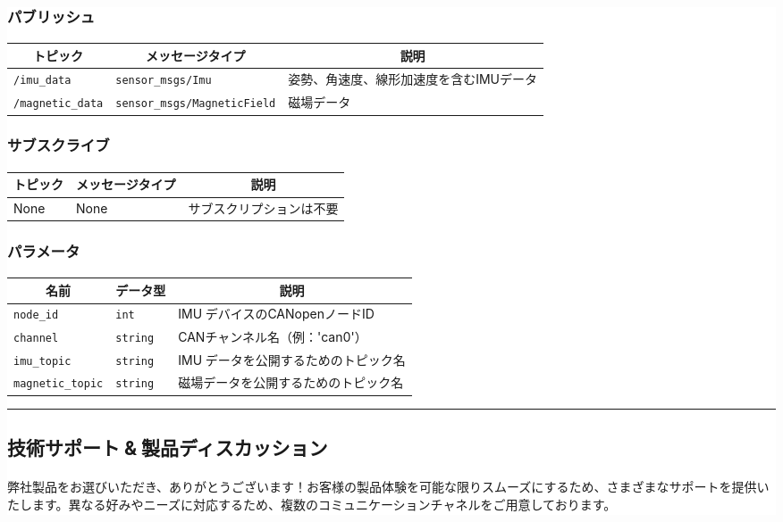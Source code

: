 ### **パブリッシュ**

| トピック              | メッセージタイプ                  | 説明                                |
| ------------------ | ------------------------- | ------------------------------------------ |
| `/imu_data`        | `sensor_msgs/Imu`         | 姿勢、角速度、線形加速度を含むIMUデータ |
| `/magnetic_data`   | `sensor_msgs/MagneticField` | 磁場データ |

### **サブスクライブ**

| トピック    | メッセージタイプ                      | 説明                           |
| -------- | ----------------------------- | ------------------------------------- |
| None     | None                          | サブスクリプションは不要              |

### **パラメータ**

| 名前                    | データ型             | 説明                                                                                |
| ----------------------- | --------------------- | ------------------------------------------------------------------------------------------ |
| `node_id`              | `int`                 | IMU デバイスのCANopenノードID                                                          |
| `channel`              | `string`              | CANチャンネル名（例：'can0'）                                                            |
| `imu_topic`            | `string`              | IMU データを公開するためのトピック名                                                         |
| `magnetic_topic`       | `string`              | 磁場データを公開するためのトピック名                                              |

---

## 技術サポート & 製品ディスカッション

弊社製品をお選びいただき、ありがとうございます！お客様の製品体験を可能な限りスムーズにするため、さまざまなサポートを提供いたします。異なる好みやニーズに対応するため、複数のコミュニケーションチャネルをご用意しております。

<div class="button_tech_support_container">
<a href="https://forum.seeedstudio.com/" class="button_forum"></a>
<a href="https://www.seeedstudio.com/contacts" class="button_email"></a>
</div>

<div class="button_tech_support_container">
<a href="https://discord.gg/eWkprNDMU7" class="button_discord"></a>
<a href="https://github.com/Seeed-Studio/wiki-documents/discussions/69" class="button_discussion"></a>
</div>
